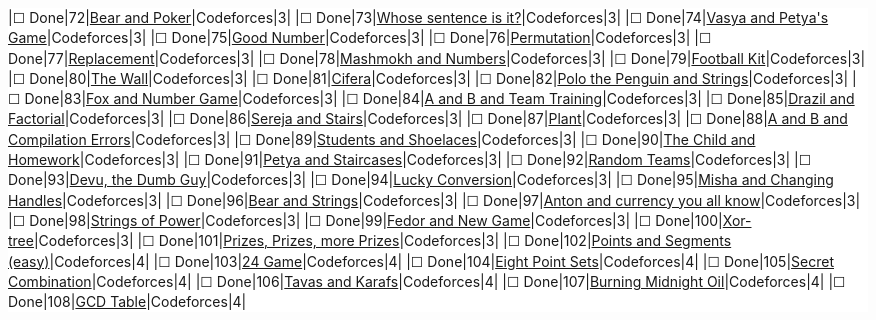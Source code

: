 |&#9744; Done|72|[Bear and Poker](http://codeforces.com/problemset/problem/573/A)|Codeforces|3|
|&#9744; Done|73|[Whose sentence is it?](http://codeforces.com/problemset/problem/312/A)|Codeforces|3|
|&#9744; Done|74|[Vasya and Petya's Game](http://codeforces.com/problemset/problem/576/A)|Codeforces|3|
|&#9744; Done|75|[Good Number](http://codeforces.com/problemset/problem/365/A)|Codeforces|3|
|&#9744; Done|76|[Permutation](http://codeforces.com/problemset/problem/359/B)|Codeforces|3|
|&#9744; Done|77|[Replacement](http://codeforces.com/problemset/problem/135/A)|Codeforces|3|
|&#9744; Done|78|[Mashmokh and Numbers](http://codeforces.com/problemset/problem/414/A)|Codeforces|3|
|&#9744; Done|79|[Football Kit](http://codeforces.com/problemset/problem/432/B)|Codeforces|3|
|&#9744; Done|80|[The Wall](http://codeforces.com/problemset/problem/340/A)|Codeforces|3|
|&#9744; Done|81|[Cifera](http://codeforces.com/problemset/problem/114/A)|Codeforces|3|
|&#9744; Done|82|[Polo the Penguin and Strings](http://codeforces.com/problemset/problem/288/A)|Codeforces|3|
|&#9744; Done|83|[Fox and Number Game](http://codeforces.com/problemset/problem/389/A)|Codeforces|3|
|&#9744; Done|84|[A and B and Team Training](http://codeforces.com/problemset/problem/519/C)|Codeforces|3|
|&#9744; Done|85|[Drazil and Factorial](http://codeforces.com/problemset/problem/515/C)|Codeforces|3|
|&#9744; Done|86|[Sereja and Stairs](http://codeforces.com/problemset/problem/381/B)|Codeforces|3|
|&#9744; Done|87|[Plant](http://codeforces.com/problemset/problem/185/A)|Codeforces|3|
|&#9744; Done|88|[A and B and Compilation Errors](http://codeforces.com/problemset/problem/519/B)|Codeforces|3|
|&#9744; Done|89|[Students and Shoelaces](http://codeforces.com/problemset/problem/129/B)|Codeforces|3|
|&#9744; Done|90|[The Child and Homework](http://codeforces.com/problemset/problem/437/A)|Codeforces|3|
|&#9744; Done|91|[Petya and Staircases](http://codeforces.com/problemset/problem/362/B)|Codeforces|3|
|&#9744; Done|92|[Random Teams](http://codeforces.com/problemset/problem/478/B)|Codeforces|3|
|&#9744; Done|93|[Devu, the Dumb Guy](http://codeforces.com/problemset/problem/439/B)|Codeforces|3|
|&#9744; Done|94|[Lucky Conversion](http://codeforces.com/problemset/problem/145/A)|Codeforces|3|
|&#9744; Done|95|[Misha and Changing Handles](http://codeforces.com/problemset/problem/501/B)|Codeforces|3|
|&#9744; Done|96|[Bear and Strings](http://codeforces.com/problemset/problem/385/B)|Codeforces|3|
|&#9744; Done|97|[Anton and currency you all know](http://codeforces.com/problemset/problem/508/B)|Codeforces|3|
|&#9744; Done|98|[Strings of Power](http://codeforces.com/problemset/problem/318/B)|Codeforces|3|
|&#9744; Done|99|[Fedor and New Game](http://codeforces.com/problemset/problem/467/B)|Codeforces|3|
|&#9744; Done|100|[Xor-tree](http://codeforces.com/problemset/problem/429/A)|Codeforces|3|
|&#9744; Done|101|[Prizes, Prizes, more Prizes](http://codeforces.com/problemset/problem/208/D)|Codeforces|3|
|&#9744; Done|102|[Points and Segments (easy)](http://codeforces.com/problemset/problem/430/A)|Codeforces|4|
|&#9744; Done|103|[24 Game](http://codeforces.com/problemset/problem/468/A)|Codeforces|4|
|&#9744; Done|104|[Eight Point Sets](http://codeforces.com/problemset/problem/334/B)|Codeforces|4|
|&#9744; Done|105|[Secret Combination](http://codeforces.com/problemset/problem/496/B)|Codeforces|4|
|&#9744; Done|106|[Tavas and Karafs](http://codeforces.com/problemset/problem/535/C)|Codeforces|4|
|&#9744; Done|107|[Burning Midnight Oil](http://codeforces.com/problemset/problem/165/B)|Codeforces|4|
|&#9744; Done|108|[GCD Table](http://codeforces.com/problemset/problem/582/A)|Codeforces|4|